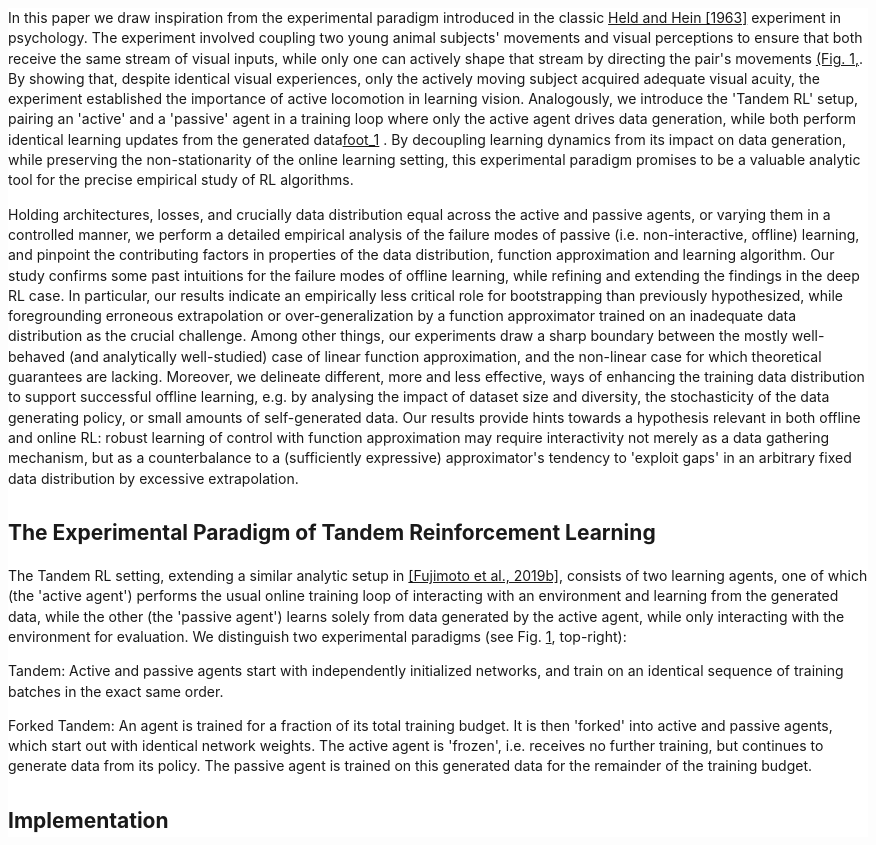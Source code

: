 In this paper we draw inspiration from the experimental paradigm introduced in the classic [Held and Hein [1963]](#b14) experiment in psychology. The experiment involved coupling two young animal subjects' movements and visual perceptions to ensure that both receive the same stream of visual inputs, while only one can actively shape that stream by directing the pair's movements [(Fig. 1,](#). By showing that, despite identical visual experiences, only the actively moving subject acquired adequate visual acuity, the experiment established the importance of active locomotion in learning vision. Analogously, we introduce the 'Tandem RL' setup, pairing an 'active' and a 'passive' agent in a training loop where only the active agent drives data generation, while both perform identical learning updates from the generated data[foot_1](#foot_1) . By decoupling learning dynamics from its impact on data generation, while preserving the non-stationarity of the online learning setting, this experimental paradigm promises to be a valuable analytic tool for the precise empirical study of RL algorithms.

Holding architectures, losses, and crucially data distribution equal across the active and passive agents, or varying them in a controlled manner, we perform a detailed empirical analysis of the failure modes of passive (i.e. non-interactive, offline) learning, and pinpoint the contributing factors in properties of the data distribution, function approximation and learning algorithm. Our study confirms some past intuitions for the failure modes of offline learning, while refining and extending the findings in the deep RL case. In particular, our results indicate an empirically less critical role for bootstrapping than previously hypothesized, while foregrounding erroneous extrapolation or over-generalization by a function approximator trained on an inadequate data distribution as the crucial challenge. Among other things, our experiments draw a sharp boundary between the mostly well-behaved (and analytically well-studied) case of linear function approximation, and the non-linear case for which theoretical guarantees are lacking. Moreover, we delineate different, more and less effective, ways of enhancing the training data distribution to support successful offline learning, e.g. by analysing the impact of dataset size and diversity, the stochasticity of the data generating policy, or small amounts of self-generated data. Our results provide hints towards a hypothesis relevant in both offline and online RL: robust learning of control with function approximation may require interactivity not merely as a data gathering mechanism, but as a counterbalance to a (sufficiently expressive) approximator's tendency to 'exploit gaps' in an arbitrary fixed data distribution by excessive extrapolation.

## The Experimental Paradigm of Tandem Reinforcement Learning

The Tandem RL setting, extending a similar analytic setup in [[Fujimoto et al., 2019b]](#), consists of two learning agents, one of which (the 'active agent') performs the usual online training loop of interacting with an environment and learning from the generated data, while the other (the 'passive agent') learns solely from data generated by the active agent, while only interacting with the environment for evaluation. We distinguish two experimental paradigms (see Fig. [1](#fig_0), top-right):

Tandem: Active and passive agents start with independently initialized networks, and train on an identical sequence of training batches in the exact same order.

Forked Tandem: An agent is trained for a fraction of its total training budget. It is then 'forked' into active and passive agents, which start out with identical network weights. The active agent is 'frozen', i.e. receives no further training, but continues to generate data from its policy. The passive agent is trained on this generated data for the remainder of the training budget.

## Implementation
